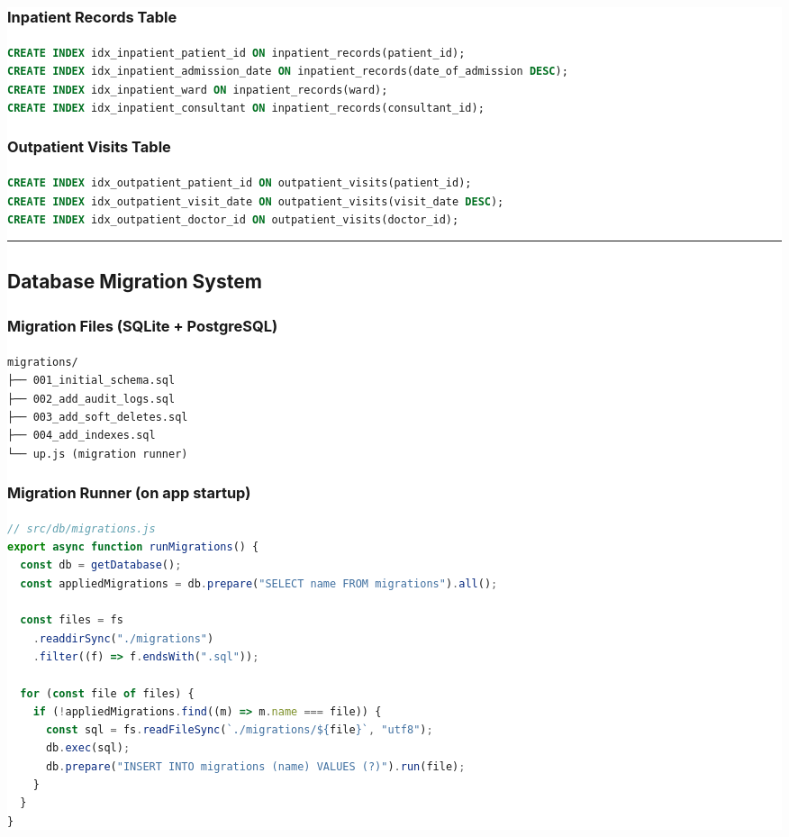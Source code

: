 ### Inpatient Records Table

```sql
CREATE INDEX idx_inpatient_patient_id ON inpatient_records(patient_id);
CREATE INDEX idx_inpatient_admission_date ON inpatient_records(date_of_admission DESC);
CREATE INDEX idx_inpatient_ward ON inpatient_records(ward);
CREATE INDEX idx_inpatient_consultant ON inpatient_records(consultant_id);
```

### Outpatient Visits Table

```sql
CREATE INDEX idx_outpatient_patient_id ON outpatient_visits(patient_id);
CREATE INDEX idx_outpatient_visit_date ON outpatient_visits(visit_date DESC);
CREATE INDEX idx_outpatient_doctor_id ON outpatient_visits(doctor_id);
```

---

## Database Migration System

### Migration Files (SQLite + PostgreSQL)

```
migrations/
├── 001_initial_schema.sql
├── 002_add_audit_logs.sql
├── 003_add_soft_deletes.sql
├── 004_add_indexes.sql
└── up.js (migration runner)
```

### Migration Runner (on app startup)

```javascript
// src/db/migrations.js
export async function runMigrations() {
  const db = getDatabase();
  const appliedMigrations = db.prepare("SELECT name FROM migrations").all();

  const files = fs
    .readdirSync("./migrations")
    .filter((f) => f.endsWith(".sql"));

  for (const file of files) {
    if (!appliedMigrations.find((m) => m.name === file)) {
      const sql = fs.readFileSync(`./migrations/${file}`, "utf8");
      db.exec(sql);
      db.prepare("INSERT INTO migrations (name) VALUES (?)").run(file);
    }
  }
}
```
